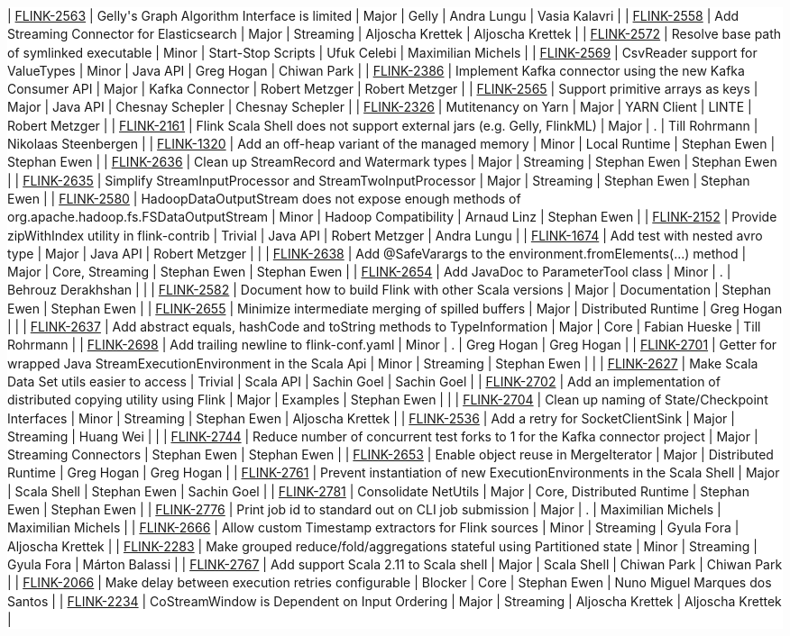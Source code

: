 | [FLINK-2563](https://issues.apache.org/jira/browse/FLINK-2563) | Gelly's Graph Algorithm Interface is limited |  Major | Gelly | Andra Lungu | Vasia Kalavri |
| [FLINK-2558](https://issues.apache.org/jira/browse/FLINK-2558) | Add Streaming Connector for Elasticsearch |  Major | Streaming | Aljoscha Krettek | Aljoscha Krettek |
| [FLINK-2572](https://issues.apache.org/jira/browse/FLINK-2572) | Resolve base path of symlinked executable |  Minor | Start-Stop Scripts | Ufuk Celebi | Maximilian Michels |
| [FLINK-2569](https://issues.apache.org/jira/browse/FLINK-2569) | CsvReader support for ValueTypes |  Minor | Java API | Greg Hogan | Chiwan Park |
| [FLINK-2386](https://issues.apache.org/jira/browse/FLINK-2386) | Implement Kafka connector using the new Kafka Consumer API |  Major | Kafka Connector | Robert Metzger | Robert Metzger |
| [FLINK-2565](https://issues.apache.org/jira/browse/FLINK-2565) | Support primitive arrays as keys |  Major | Java API | Chesnay Schepler | Chesnay Schepler |
| [FLINK-2326](https://issues.apache.org/jira/browse/FLINK-2326) | Mutitenancy on Yarn |  Major | YARN Client | LINTE | Robert Metzger |
| [FLINK-2161](https://issues.apache.org/jira/browse/FLINK-2161) | Flink Scala Shell does not support external jars (e.g. Gelly, FlinkML) |  Major | . | Till Rohrmann | Nikolaas Steenbergen |
| [FLINK-1320](https://issues.apache.org/jira/browse/FLINK-1320) | Add an off-heap variant of the managed memory |  Minor | Local Runtime | Stephan Ewen | Stephan Ewen |
| [FLINK-2636](https://issues.apache.org/jira/browse/FLINK-2636) | Clean up StreamRecord and Watermark types |  Major | Streaming | Stephan Ewen | Stephan Ewen |
| [FLINK-2635](https://issues.apache.org/jira/browse/FLINK-2635) | Simplify StreamInputProcessor and StreamTwoInputProcessor |  Major | Streaming | Stephan Ewen | Stephan Ewen |
| [FLINK-2580](https://issues.apache.org/jira/browse/FLINK-2580) | HadoopDataOutputStream does not expose enough methods of org.apache.hadoop.fs.FSDataOutputStream |  Minor | Hadoop Compatibility | Arnaud Linz | Stephan Ewen |
| [FLINK-2152](https://issues.apache.org/jira/browse/FLINK-2152) | Provide zipWithIndex utility in flink-contrib |  Trivial | Java API | Robert Metzger | Andra Lungu |
| [FLINK-1674](https://issues.apache.org/jira/browse/FLINK-1674) | Add test with nested avro type |  Major | Java API | Robert Metzger |  |
| [FLINK-2638](https://issues.apache.org/jira/browse/FLINK-2638) | Add @SafeVarargs to the environment.fromElements(...) method |  Major | Core, Streaming | Stephan Ewen | Stephan Ewen |
| [FLINK-2654](https://issues.apache.org/jira/browse/FLINK-2654) | Add JavaDoc to ParameterTool class |  Minor | . | Behrouz Derakhshan |  |
| [FLINK-2582](https://issues.apache.org/jira/browse/FLINK-2582) | Document how to build Flink with other Scala versions |  Major | Documentation | Stephan Ewen | Stephan Ewen |
| [FLINK-2655](https://issues.apache.org/jira/browse/FLINK-2655) | Minimize intermediate merging of spilled buffers |  Major | Distributed Runtime | Greg Hogan |  |
| [FLINK-2637](https://issues.apache.org/jira/browse/FLINK-2637) | Add abstract equals, hashCode and toString methods to TypeInformation |  Major | Core | Fabian Hueske | Till Rohrmann |
| [FLINK-2698](https://issues.apache.org/jira/browse/FLINK-2698) | Add trailing newline to flink-conf.yaml |  Minor | . | Greg Hogan | Greg Hogan |
| [FLINK-2701](https://issues.apache.org/jira/browse/FLINK-2701) | Getter for wrapped Java StreamExecutionEnvironment in the Scala Api |  Minor | Streaming | Stephan Ewen |  |
| [FLINK-2627](https://issues.apache.org/jira/browse/FLINK-2627) | Make Scala Data Set utils easier to access |  Trivial | Scala API | Sachin Goel | Sachin Goel |
| [FLINK-2702](https://issues.apache.org/jira/browse/FLINK-2702) | Add an implementation of distributed copying utility using Flink |  Major | Examples | Stephan Ewen |  |
| [FLINK-2704](https://issues.apache.org/jira/browse/FLINK-2704) | Clean up naming of State/Checkpoint Interfaces |  Minor | Streaming | Stephan Ewen | Aljoscha Krettek |
| [FLINK-2536](https://issues.apache.org/jira/browse/FLINK-2536) | Add a retry for SocketClientSink |  Major | Streaming | Huang Wei |  |
| [FLINK-2744](https://issues.apache.org/jira/browse/FLINK-2744) | Reduce number of concurrent test forks to 1 for the Kafka connector project |  Major | Streaming Connectors | Stephan Ewen | Stephan Ewen |
| [FLINK-2653](https://issues.apache.org/jira/browse/FLINK-2653) | Enable object reuse in MergeIterator |  Major | Distributed Runtime | Greg Hogan | Greg Hogan |
| [FLINK-2761](https://issues.apache.org/jira/browse/FLINK-2761) | Prevent instantiation of new ExecutionEnvironments in the Scala Shell |  Major | Scala Shell | Stephan Ewen | Sachin Goel |
| [FLINK-2781](https://issues.apache.org/jira/browse/FLINK-2781) | Consolidate NetUtils |  Major | Core, Distributed Runtime | Stephan Ewen | Stephan Ewen |
| [FLINK-2776](https://issues.apache.org/jira/browse/FLINK-2776) | Print job id to standard out on CLI job submission |  Major | . | Maximilian Michels | Maximilian Michels |
| [FLINK-2666](https://issues.apache.org/jira/browse/FLINK-2666) | Allow custom Timestamp extractors for Flink sources |  Minor | Streaming | Gyula Fora | Aljoscha Krettek |
| [FLINK-2283](https://issues.apache.org/jira/browse/FLINK-2283) | Make grouped reduce/fold/aggregations stateful using Partitioned state |  Minor | Streaming | Gyula Fora | Márton Balassi |
| [FLINK-2767](https://issues.apache.org/jira/browse/FLINK-2767) | Add support Scala 2.11 to Scala shell |  Major | Scala Shell | Chiwan Park | Chiwan Park |
| [FLINK-2066](https://issues.apache.org/jira/browse/FLINK-2066) | Make delay between execution retries configurable |  Blocker | Core | Stephan Ewen | Nuno Miguel Marques dos Santos |
| [FLINK-2234](https://issues.apache.org/jira/browse/FLINK-2234) | CoStreamWindow is Dependent on Input Ordering |  Major | Streaming | Aljoscha Krettek | Aljoscha Krettek |